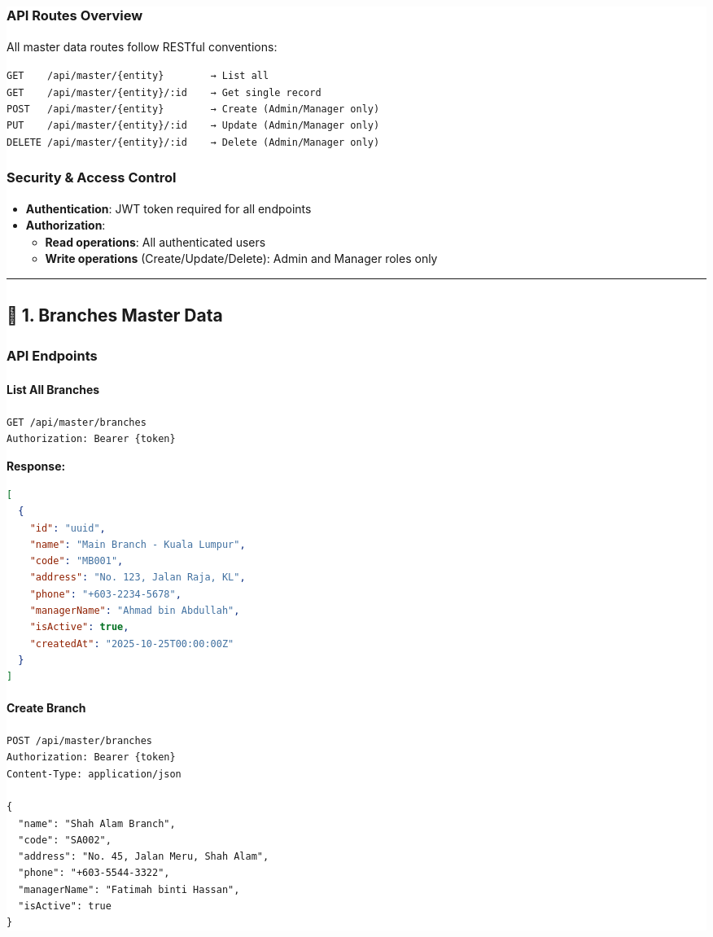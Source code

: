 ### API Routes Overview

All master data routes follow RESTful conventions:

```
GET    /api/master/{entity}        → List all
GET    /api/master/{entity}/:id    → Get single record
POST   /api/master/{entity}        → Create (Admin/Manager only)
PUT    /api/master/{entity}/:id    → Update (Admin/Manager only)
DELETE /api/master/{entity}/:id    → Delete (Admin/Manager only)
```

### Security & Access Control

- **Authentication**: JWT token required for all endpoints
- **Authorization**: 
  - **Read operations**: All authenticated users
  - **Write operations** (Create/Update/Delete): Admin and Manager roles only

---

## 📁 1. Branches Master Data

### API Endpoints

#### List All Branches
```http
GET /api/master/branches
Authorization: Bearer {token}
```

**Response:**
```json
[
  {
    "id": "uuid",
    "name": "Main Branch - Kuala Lumpur",
    "code": "MB001",
    "address": "No. 123, Jalan Raja, KL",
    "phone": "+603-2234-5678",
    "managerName": "Ahmad bin Abdullah",
    "isActive": true,
    "createdAt": "2025-10-25T00:00:00Z"
  }
]
```

#### Create Branch
```http
POST /api/master/branches
Authorization: Bearer {token}
Content-Type: application/json

{
  "name": "Shah Alam Branch",
  "code": "SA002",
  "address": "No. 45, Jalan Meru, Shah Alam",
  "phone": "+603-5544-3322",
  "managerName": "Fatimah binti Hassan",
  "isActive": true
}
```
